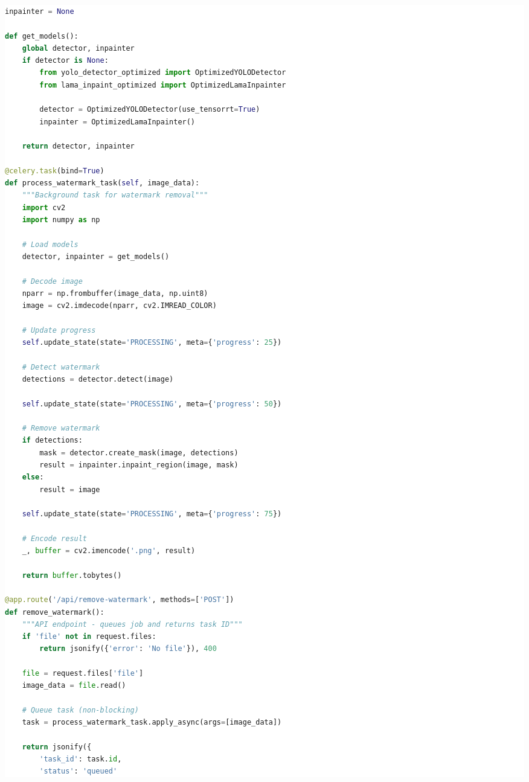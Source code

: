 ```python
inpainter = None

def get_models():
    global detector, inpainter
    if detector is None:
        from yolo_detector_optimized import OptimizedYOLODetector
        from lama_inpaint_optimized import OptimizedLamaInpainter

        detector = OptimizedYOLODetector(use_tensorrt=True)
        inpainter = OptimizedLamaInpainter()

    return detector, inpainter

@celery.task(bind=True)
def process_watermark_task(self, image_data):
    """Background task for watermark removal"""
    import cv2
    import numpy as np

    # Load models
    detector, inpainter = get_models()

    # Decode image
    nparr = np.frombuffer(image_data, np.uint8)
    image = cv2.imdecode(nparr, cv2.IMREAD_COLOR)

    # Update progress
    self.update_state(state='PROCESSING', meta={'progress': 25})

    # Detect watermark
    detections = detector.detect(image)

    self.update_state(state='PROCESSING', meta={'progress': 50})

    # Remove watermark
    if detections:
        mask = detector.create_mask(image, detections)
        result = inpainter.inpaint_region(image, mask)
    else:
        result = image

    self.update_state(state='PROCESSING', meta={'progress': 75})

    # Encode result
    _, buffer = cv2.imencode('.png', result)

    return buffer.tobytes()

@app.route('/api/remove-watermark', methods=['POST'])
def remove_watermark():
    """API endpoint - queues job and returns task ID"""
    if 'file' not in request.files:
        return jsonify({'error': 'No file'}), 400

    file = request.files['file']
    image_data = file.read()

    # Queue task (non-blocking)
    task = process_watermark_task.apply_async(args=[image_data])

    return jsonify({
        'task_id': task.id,
        'status': 'queued'
```